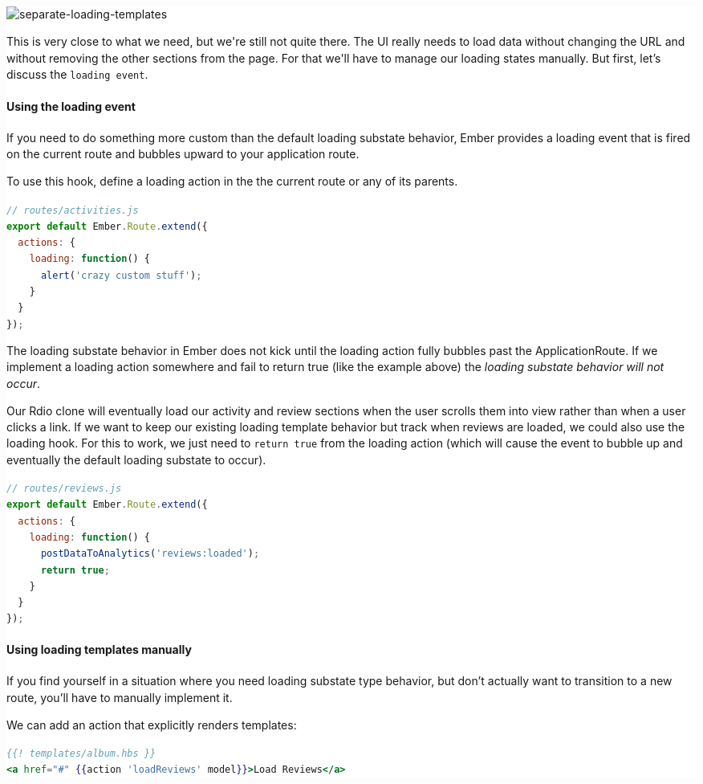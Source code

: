 ![separate-loading-templates](http://cball.me.s3.amazonaws.com/loading-substates/6-separate-loading-templates.gif)

This is very close to what we need, but we're still not quite there. The UI really needs to load data without changing the URL and without removing the other sections from the page. For that we'll have to manage our loading states manually. But first, let’s discuss the `loading event`.

<a name="loading-event"/>

#### Using the loading event
If you need to do something more custom than the default loading substate behavior, Ember provides a loading event that is fired on the current route and bubbles upward to your application route.

To use this hook, define a loading action in the the current route or any of its parents.

~~~javascript
// routes/activities.js
export default Ember.Route.extend({
  actions: {
    loading: function() {
      alert('crazy custom stuff');
    }
  }
});
~~~

The loading substate behavior in Ember does not kick until the loading action fully bubbles past the ApplicationRoute. If we implement a loading action somewhere and fail to return true (like the example above) the _loading substate behavior will not occur_.

Our Rdio clone will eventually load our activity and review sections when the user scrolls them into view rather than when a user clicks a link. If we want to keep our existing loading template behavior but track when reviews are loaded, we could also use the loading hook. For this to work, we just need to `return true` from the loading action (which will cause the event	 to bubble up and eventually the default loading substate to occur). 

~~~javascript
// routes/reviews.js
export default Ember.Route.extend({
  actions: {
    loading: function() {
      postDataToAnalytics('reviews:loaded');
      return true;
    }
  }
});
~~~

<a name="manual"/>

#### Using loading templates manually
If you find yourself in a situation where you need loading substate type behavior, but don’t actually want to transition to a new route, you’ll have to manually implement it.

We can add an action that explicitly renders templates:

~~~handlebars
{{! templates/album.hbs }}
<a href="#" {{action 'loadReviews' model}}>Load Reviews</a>
~~~
